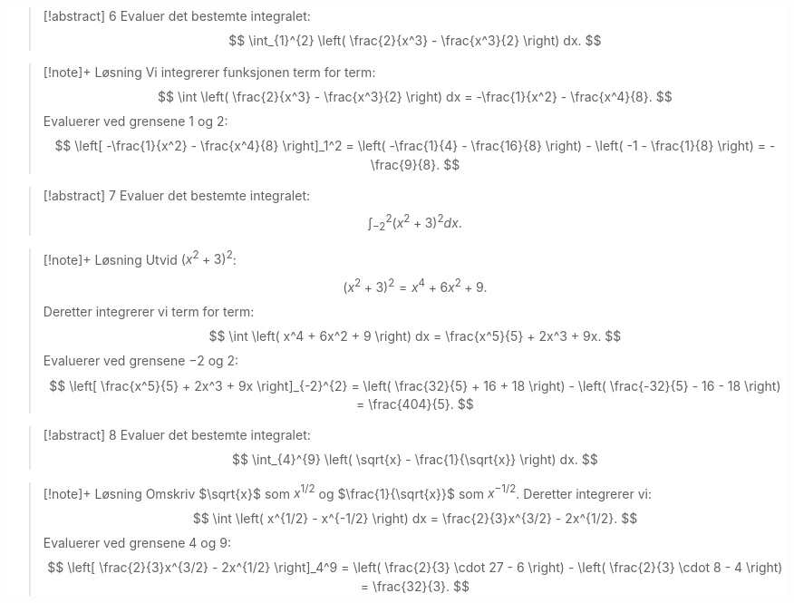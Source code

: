 > [!abstract] 6
> Evaluer det bestemte integralet:
> $$
> \int_{1}^{2} \left( \frac{2}{x^3} - \frac{x^3}{2} \right) dx.
> $$

> [!note]+ Løsning
> Vi integrerer funksjonen term for term:
> $$
> \int \left( \frac{2}{x^3} - \frac{x^3}{2} \right) dx = -\frac{1}{x^2} - \frac{x^4}{8}.
> $$
> Evaluerer ved grensene $1$ og $2$:
> $$
> \left[ -\frac{1}{x^2} - \frac{x^4}{8} \right]_1^2 = \left( -\frac{1}{4} - \frac{16}{8} \right) - \left( -1 - \frac{1}{8} \right) = -\frac{9}{8}.
> $$


> [!abstract] 7
> Evaluer det bestemte integralet:
> $$
> \int_{-2}^{2} \left( x^2 + 3 \right)^2 dx.
> $$

> [!note]+ Løsning
> Utvid $(x^2 + 3)^2$:
> $$
> (x^2 + 3)^2 = x^4 + 6x^2 + 9.
> $$
> Deretter integrerer vi term for term:
> $$
> \int \left( x^4 + 6x^2 + 9 \right) dx = \frac{x^5}{5} + 2x^3 + 9x.
> $$
> Evaluerer ved grensene $-2$ og $2$:
> $$
> \left[ \frac{x^5}{5} + 2x^3 + 9x \right]_{-2}^{2} = \left( \frac{32}{5} + 16 + 18 \right) - \left( \frac{-32}{5} - 16 - 18 \right) = \frac{404}{5}.
> $$


> [!abstract] 8
> Evaluer det bestemte integralet:
> $$
> \int_{4}^{9} \left( \sqrt{x} - \frac{1}{\sqrt{x}} \right) dx.
> $$

> [!note]+ Løsning
> Omskriv $\sqrt{x}$ som $x^{1/2}$ og $\frac{1}{\sqrt{x}}$ som $x^{-1/2}$. Deretter integrerer vi:
> $$
> \int \left( x^{1/2} - x^{-1/2} \right) dx = \frac{2}{3}x^{3/2} - 2x^{1/2}.
> $$
> Evaluerer ved grensene $4$ og $9$:
> $$
> \left[ \frac{2}{3}x^{3/2} - 2x^{1/2} \right]_4^9 = \left( \frac{2}{3} \cdot 27 - 6 \right) - \left( \frac{2}{3} \cdot 8 - 4 \right) = \frac{32}{3}.
> $$
